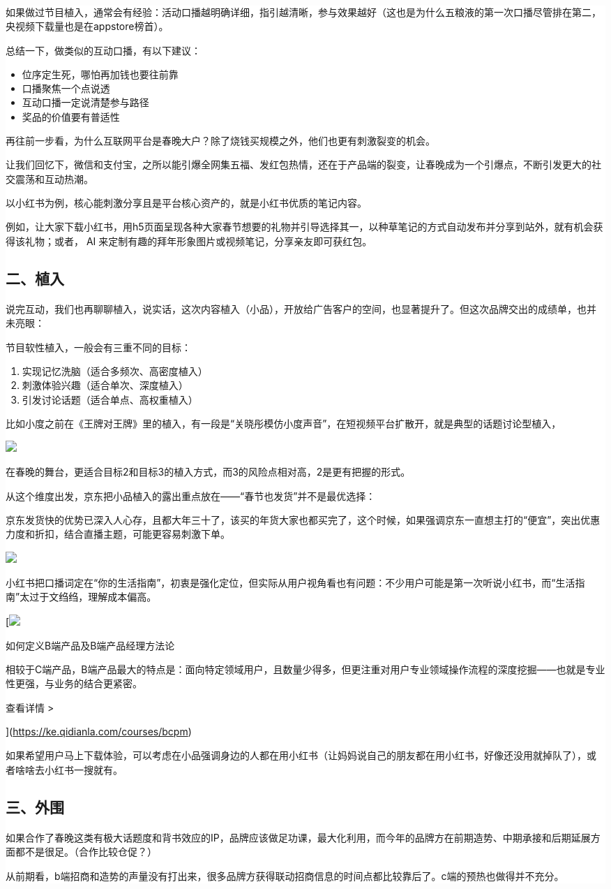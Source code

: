 如果做过节目植入，通常会有经验：活动口播越明确详细，指引越清晰，参与效果越好（这也是为什么五粮液的第一次口播尽管排在第二，央视频下载量也是在appstore榜首）。

总结一下，做类似的互动口播，有以下建议：

*   位序定生死，哪怕再加钱也要往前靠
*   口播聚焦一个点说透
*   互动口播一定说清楚参与路径
*   奖品的价值要有普适性

再往前一步看，为什么互联网平台是春晚大户？除了烧钱买规模之外，他们也更有刺激裂变的机会。

让我们回忆下，微信和支付宝，之所以能引爆全网集五福、发红包热情，还在于产品端的裂变，让春晚成为一个引爆点，不断引发更大的社交震荡和互动热潮。

以小红书为例，核心能刺激分享且是平台核心资产的，就是小红书优质的笔记内容。

例如，让大家下载小红书，用h5页面呈现各种大家春节想要的礼物并引导选择其一，以种草笔记的方式自动发布并分享到站外，就有机会获得该礼物；或者， AI 来定制有趣的拜年形象图片或视频笔记，分享亲友即可获红包。

## 二、植入

说完互动，我们也再聊聊植入，说实话，这次内容植入（小品），开放给广告客户的空间，也显著提升了。但这次品牌交出的成绩单，也并未亮眼：

节目软性植入，一般会有三重不同的目标：

1.  实现记忆洗脑（适合多频次、高密度植入）
2.  刺激体验兴趣（适合单次、深度植入）
3.  引发讨论话题（适合单点、高权重植入）

比如小度之前在《王牌对王牌》里的植入，有一段是“关晓彤模仿小度声音”，在短视频平台扩散开，就是典型的话题讨论型植入，

![](https://image.woshipm.com/wp-files/2024/02/KwAzCTBc4uoJr5kHiuTg.png)

在春晚的舞台，更适合目标2和目标3的植入方式，而3的风险点相对高，2是更有把握的形式。

从这个维度出发，京东把小品植入的露出重点放在——“春节也发货”并不是最优选择：

京东发货快的优势已深入人心存，且都大年三十了，该买的年货大家也都买完了，这个时候，如果强调京东一直想主打的“便宜”，突出优惠力度和折扣，结合直播主题，可能更容易刺激下单。

![](https://image.woshipm.com/wp-files/2024/02/zixHHDwnoQW7hLqJ7V8a.png)

小红书把口播词定在“你的生活指南”，初衷是强化定位，但实际从用户视角看也有问题：不少用户可能是第一次听说小红书，而“生活指南”太过于文绉绉，理解成本偏高。

[![](https://image.woshipm.com/2023/08/02/72b77e4e-30e3-11ee-88e7-00163e0b5ff3.png)

如何定义B端产品及B端产品经理方法论

相较于C端产品，B端产品最大的特点是：面向特定领域用户，且数量少得多，但更注重对用户专业领域操作流程的深度挖掘——也就是专业性更强，与业务的结合更紧密。

查看详情 >

](https://ke.qidianla.com/courses/bcpm)

如果希望用户马上下载体验，可以考虑在小品强调身边的人都在用小红书（让妈妈说自己的朋友都在用小红书，好像还没用就掉队了），或者啥啥去小红书一搜就有。

## 三、外围

如果合作了春晚这类有极大话题度和背书效应的IP，品牌应该做足功课，最大化利用，而今年的品牌方在前期造势、中期承接和后期延展方面都不是很足。（合作比较仓促？）

从前期看，b端招商和造势的声量没有打出来，很多品牌方获得联动招商信息的时间点都比较靠后了。c端的预热也做得并不充分。
